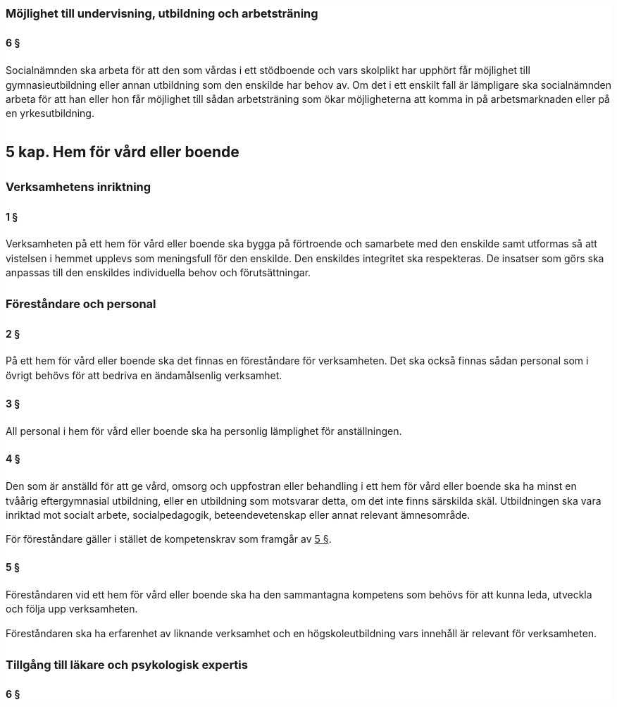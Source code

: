 ### Möjlighet till undervisning, utbildning och arbetsträning

#### 6 §

Socialnämnden ska arbeta för att den som vårdas i ett stödboende och vars skolplikt har upphört får möjlighet till gymnasieutbildning eller annan utbildning som den enskilde har behov av. Om det i ett enskilt fall är lämpligare ska socialnämnden arbeta för att han eller hon får möjlighet till sådan arbetsträning som ökar möjligheterna att komma in på arbetsmarknaden eller på en yrkesutbildning.

## 5 kap. Hem för vård eller boende

### Verksamhetens inriktning

#### 1 §

Verksamheten på ett hem för vård eller boende ska bygga på förtroende och samarbete med den enskilde samt utformas så att vistelsen i hemmet upplevs som meningsfull för den enskilde. Den enskildes integritet ska respekteras. De insatser som görs ska anpassas till den enskildes individuella behov och förutsättningar.

### Föreståndare och personal

#### 2 §

På ett hem för vård eller boende ska det finnas en föreståndare för verksamheten. Det ska också finnas sådan personal som i övrigt behövs för att bedriva en ändamålsenlig verksamhet.

#### 3 §

All personal i hem för vård eller boende ska ha personlig lämplighet för anställningen.

#### 4 §

Den som är anställd för att ge vård, omsorg och uppfostran eller behandling i ett hem för vård eller boende ska ha minst en tvåårig eftergymnasial utbildning, eller en utbildning som motsvarar detta, om det inte finns särskilda skäl. Utbildningen ska vara inriktad mot socialt arbete, socialpedagogik, beteendevetenskap eller annat relevant ämnesområde.

För föreståndare gäller i stället de kompetenskrav som framgår av [5 §](#kap5.5).

#### 5 §

Föreståndaren vid ett hem för vård eller boende ska ha den sammantagna kompetens som behövs för att kunna leda, utveckla och följa upp verksamheten.

Föreståndaren ska ha erfarenhet av liknande verksamhet och en högskoleutbildning vars innehåll är relevant för verksamheten.

### Tillgång till läkare och psykologisk expertis

#### 6 §
